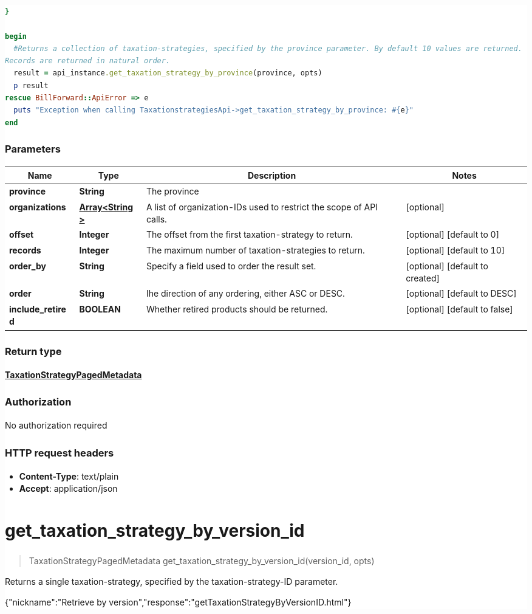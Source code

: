 ```ruby
}

begin
  #Returns a collection of taxation-strategies, specified by the province parameter. By default 10 values are returned. Records are returned in natural order.
  result = api_instance.get_taxation_strategy_by_province(province, opts)
  p result
rescue BillForward::ApiError => e
  puts "Exception when calling TaxationstrategiesApi->get_taxation_strategy_by_province: #{e}"
end
```

### Parameters

Name | Type | Description  | Notes
------------- | ------------- | ------------- | -------------
 **province** | **String**| The province | 
 **organizations** | [**Array&lt;String&gt;**](String.md)| A list of organization-IDs used to restrict the scope of API calls. | [optional] 
 **offset** | **Integer**| The offset from the first taxation-strategy to return. | [optional] [default to 0]
 **records** | **Integer**| The maximum number of taxation-strategies to return. | [optional] [default to 10]
 **order_by** | **String**| Specify a field used to order the result set. | [optional] [default to created]
 **order** | **String**| Ihe direction of any ordering, either ASC or DESC. | [optional] [default to DESC]
 **include_retired** | **BOOLEAN**| Whether retired products should be returned. | [optional] [default to false]

### Return type

[**TaxationStrategyPagedMetadata**](TaxationStrategyPagedMetadata.md)

### Authorization

No authorization required

### HTTP request headers

 - **Content-Type**: text/plain
 - **Accept**: application/json



# **get_taxation_strategy_by_version_id**
> TaxationStrategyPagedMetadata get_taxation_strategy_by_version_id(version_id, opts)

Returns a single taxation-strategy, specified by the taxation-strategy-ID parameter.

{\"nickname\":\"Retrieve by version\",\"response\":\"getTaxationStrategyByVersionID.html\"}
